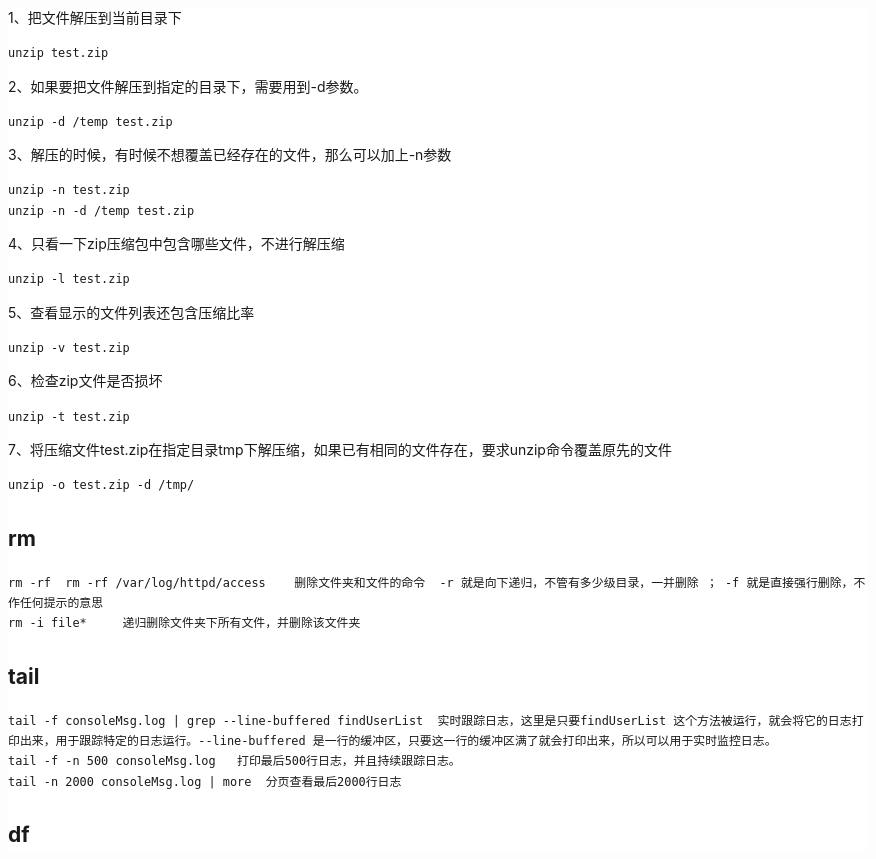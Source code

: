 1、把文件解压到当前目录下

```
unzip test.zip
```

2、如果要把文件解压到指定的目录下，需要用到-d参数。

```
unzip -d /temp test.zip
```

3、解压的时候，有时候不想覆盖已经存在的文件，那么可以加上-n参数

```
unzip -n test.zip
unzip -n -d /temp test.zip
```

4、只看一下zip压缩包中包含哪些文件，不进行解压缩

```
unzip -l test.zip
```

5、查看显示的文件列表还包含压缩比率

```
unzip -v test.zip
```

6、检查zip文件是否损坏

```
unzip -t test.zip
```

7、将压缩文件test.zip在指定目录tmp下解压缩，如果已有相同的文件存在，要求unzip命令覆盖原先的文件

```
unzip -o test.zip -d /tmp/	
```

## rm	

```
rm -rf 	rm -rf /var/log/httpd/access	删除文件夹和文件的命令  -r 就是向下递归，不管有多少级目录，一并删除 ； -f 就是直接强行删除，不作任何提示的意思
rm -i file*		递归删除文件夹下所有文件，并删除该文件夹 
```

## tail

```
tail -f consoleMsg.log | grep --line-buffered findUserList	实时跟踪日志，这里是只要findUserList 这个方法被运行，就会将它的日志打印出来，用于跟踪特定的日志运行。--line-buffered 是一行的缓冲区，只要这一行的缓冲区满了就会打印出来，所以可以用于实时监控日志。
tail -f -n 500 consoleMsg.log	打印最后500行日志，并且持续跟踪日志。
tail -n 2000 consoleMsg.log | more	分页查看最后2000行日志
```

## df
